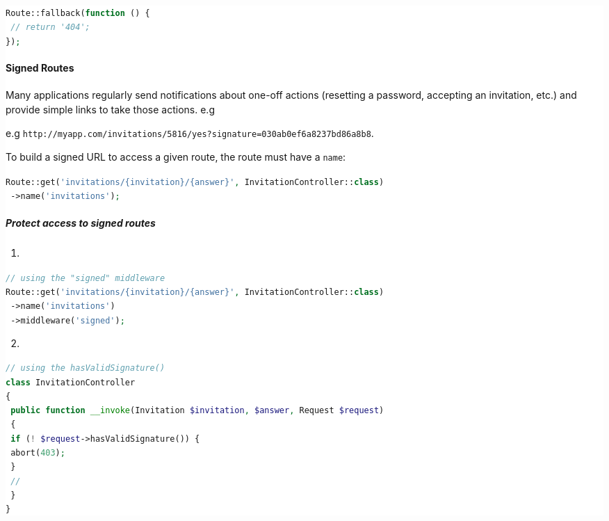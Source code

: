 ```php
Route::fallback(function () {
 // return '404';
});

```

#### Signed Routes

Many applications regularly send notifications about one-off actions (resetting a password, accepting an invitation, etc.) and provide simple links to take those actions. e.g

e.g `http://myapp.com/invitations/5816/yes?signature=030ab0ef6a8237bd86a8b8`.

To build a signed URL to access a given route, the route must have a `name`:

```php
Route::get('invitations/{invitation}/{answer}', InvitationController::class)
 ->name('invitations');

```

##### Protect access to signed routes

1. 

```php
// using the "signed" middleware
Route::get('invitations/{invitation}/{answer}', InvitationController::class)
 ->name('invitations')
 ->middleware('signed');
```

2. 
```php
// using the hasValidSignature()
class InvitationController
{
 public function __invoke(Invitation $invitation, $answer, Request $request)
 {
 if (! $request->hasValidSignature()) {
 abort(403);
 }
 //
 }
}

```